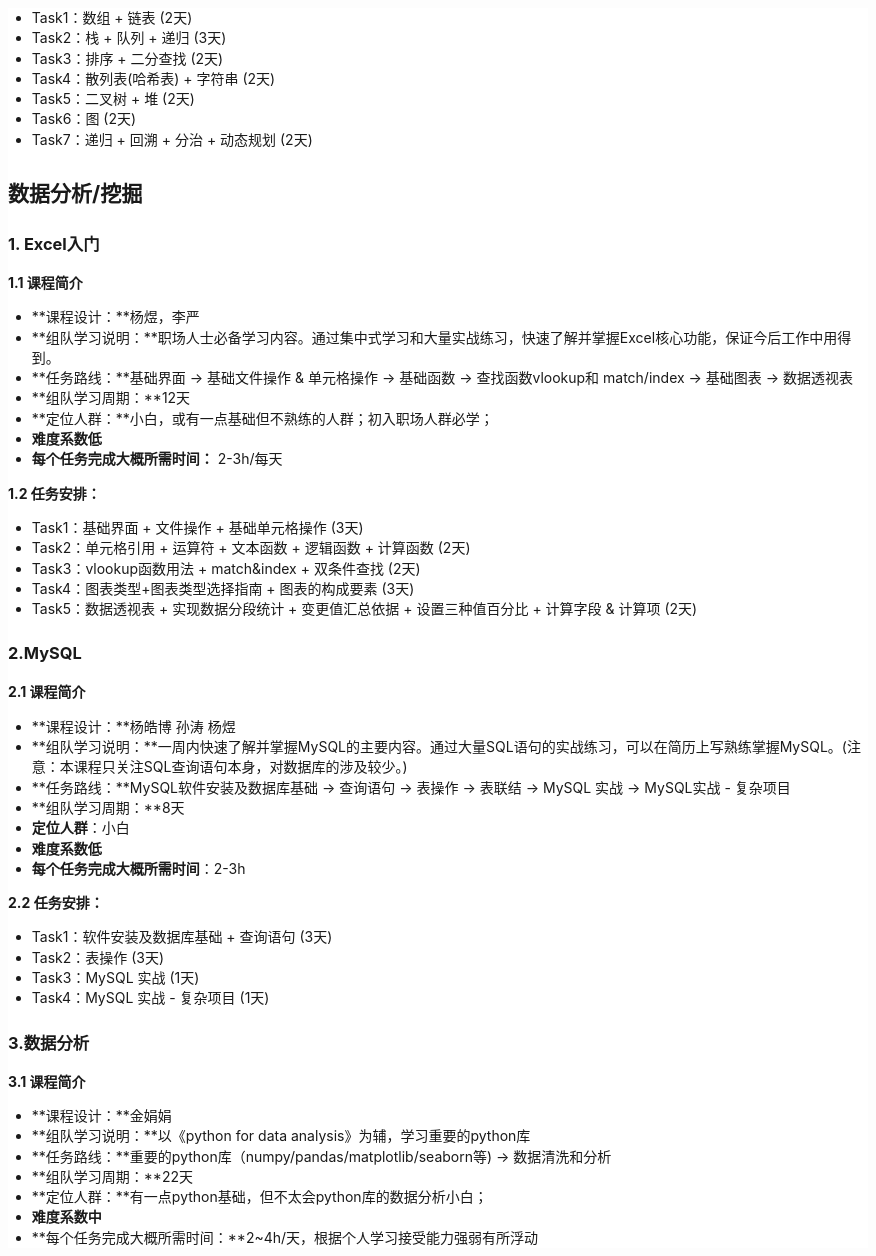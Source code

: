 *   Task1：数组 + 链表 (2天)
*   Task2：栈 + 队列 + 递归 (3天)
*   Task3：排序 + 二分查找 (2天)
*   Task4：散列表(哈希表) + 字符串 (2天)
*   Task5：二叉树 + 堆 (2天)
*   Task6：图 (2天)
*   Task7：递归 + 回溯 + 分治 + 动态规划 (2天)

## 数据分析/挖掘

### 1\. Excel入门

**1.1 课程简介**

*   **课程设计：**杨煜，李严
*   **组队学习说明：**职场人士必备学习内容。通过集中式学习和大量实战练习，快速了解并掌握Excel核心功能，保证今后工作中用得到。
*   **任务路线：**基础界面 → 基础文件操作 & 单元格操作 → 基础函数 → 查找函数vlookup和 match/index → 基础图表 → 数据透视表
*   **组队学习周期：**12天
*   **定位人群：**小白，或有一点基础但不熟练的人群；初入职场人群必学；
*   **难度系数低**
*   **每个任务完成大概所需时间：** 2-3h/每天

**1.2 任务安排：**

*   Task1：基础界面 + 文件操作 + 基础单元格操作 (3天)
*   Task2：单元格引用 + 运算符 + 文本函数 + 逻辑函数 + 计算函数 (2天)
*   Task3：vlookup函数用法 + match&index + 双条件查找 (2天)
*   Task4：图表类型+图表类型选择指南 + 图表的构成要素 (3天)
*   Task5：数据透视表 + 实现数据分段统计 + 变更值汇总依据 + 设置三种值百分比 + 计算字段 & 计算项 (2天)

### 2.MySQL

**2.1 课程简介**

*   **课程设计：**杨皓博 孙涛 杨煜
*   **组队学习说明：**一周内快速了解并掌握MySQL的主要内容。通过大量SQL语句的实战练习，可以在简历上写熟练掌握MySQL。(注意：本课程只关注SQL查询语句本身，对数据库的涉及较少。)
*   **任务路线：**MySQL软件安装及数据库基础 → 查询语句 → 表操作 → 表联结 → MySQL 实战 → MySQL实战 - 复杂项目
*   **组队学习周期：**8天
*   **定位人群**：小白
*   **难度系数低**
*   **每个任务完成大概所需时间**：2-3h

**2.2 任务安排：**

*   Task1：软件安装及数据库基础 + 查询语句 (3天)
*   Task2：表操作 (3天)
*   Task3：MySQL 实战 (1天)
*   Task4：MySQL 实战 - 复杂项目 (1天)

### 3.数据分析

**3.1 课程简介**

*   **课程设计：**金娟娟
*   **组队学习说明：**以《python for data analysis》为辅，学习重要的python库
*   **任务路线：**重要的python库（numpy/pandas/matplotlib/seaborn等) → 数据清洗和分析
*   **组队学习周期：**22天
*   **定位人群：**有一点python基础，但不太会python库的数据分析小白；
*   **难度系数中**
*   **每个任务完成大概所需时间：**2~4h/天，根据个人学习接受能力强弱有所浮动
